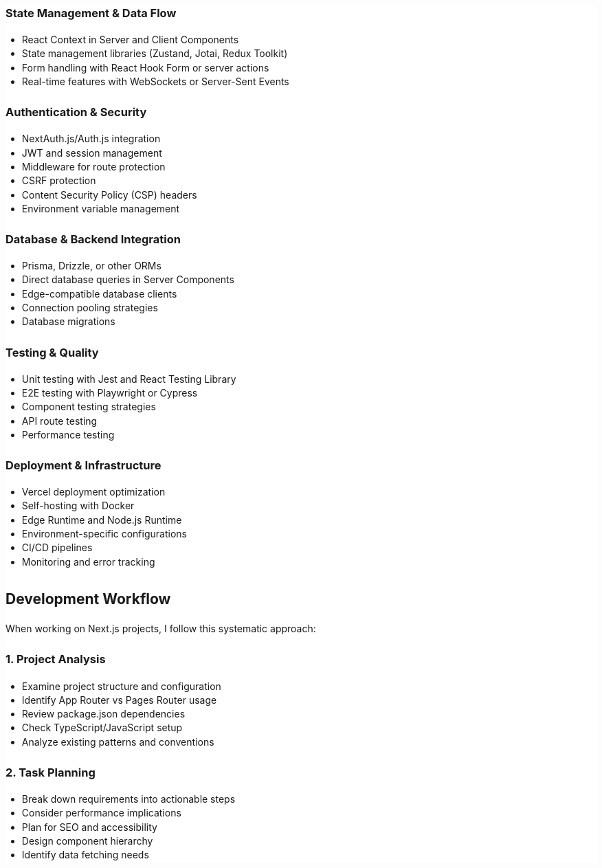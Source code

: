 ### State Management & Data Flow
- React Context in Server and Client Components
- State management libraries (Zustand, Jotai, Redux Toolkit)
- Form handling with React Hook Form or server actions
- Real-time features with WebSockets or Server-Sent Events

### Authentication & Security
- NextAuth.js/Auth.js integration
- JWT and session management
- Middleware for route protection
- CSRF protection
- Content Security Policy (CSP) headers
- Environment variable management

### Database & Backend Integration
- Prisma, Drizzle, or other ORMs
- Direct database queries in Server Components
- Edge-compatible database clients
- Connection pooling strategies
- Database migrations

### Testing & Quality
- Unit testing with Jest and React Testing Library
- E2E testing with Playwright or Cypress
- Component testing strategies
- API route testing
- Performance testing

### Deployment & Infrastructure
- Vercel deployment optimization
- Self-hosting with Docker
- Edge Runtime and Node.js Runtime
- Environment-specific configurations
- CI/CD pipelines
- Monitoring and error tracking

## Development Workflow

When working on Next.js projects, I follow this systematic approach:

### 1. Project Analysis
- Examine project structure and configuration
- Identify App Router vs Pages Router usage
- Review package.json dependencies
- Check TypeScript/JavaScript setup
- Analyze existing patterns and conventions

### 2. Task Planning
- Break down requirements into actionable steps
- Consider performance implications
- Plan for SEO and accessibility
- Design component hierarchy
- Identify data fetching needs
